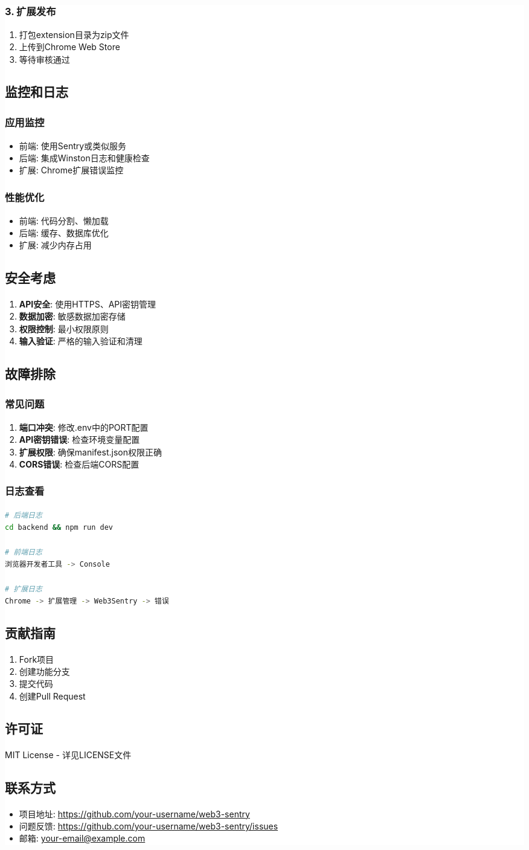 ### 3. 扩展发布
1. 打包extension目录为zip文件
2. 上传到Chrome Web Store
3. 等待审核通过

## 监控和日志

### 应用监控
- 前端: 使用Sentry或类似服务
- 后端: 集成Winston日志和健康检查
- 扩展: Chrome扩展错误监控

### 性能优化
- 前端: 代码分割、懒加载
- 后端: 缓存、数据库优化
- 扩展: 减少内存占用

## 安全考虑

1. **API安全**: 使用HTTPS、API密钥管理
2. **数据加密**: 敏感数据加密存储
3. **权限控制**: 最小权限原则
4. **输入验证**: 严格的输入验证和清理

## 故障排除

### 常见问题
1. **端口冲突**: 修改.env中的PORT配置
2. **API密钥错误**: 检查环境变量配置
3. **扩展权限**: 确保manifest.json权限正确
4. **CORS错误**: 检查后端CORS配置

### 日志查看
```bash
# 后端日志
cd backend && npm run dev

# 前端日志
浏览器开发者工具 -> Console

# 扩展日志
Chrome -> 扩展管理 -> Web3Sentry -> 错误
```

## 贡献指南

1. Fork项目
2. 创建功能分支
3. 提交代码
4. 创建Pull Request

## 许可证

MIT License - 详见LICENSE文件

## 联系方式

- 项目地址: https://github.com/your-username/web3-sentry
- 问题反馈: https://github.com/your-username/web3-sentry/issues
- 邮箱: your-email@example.com